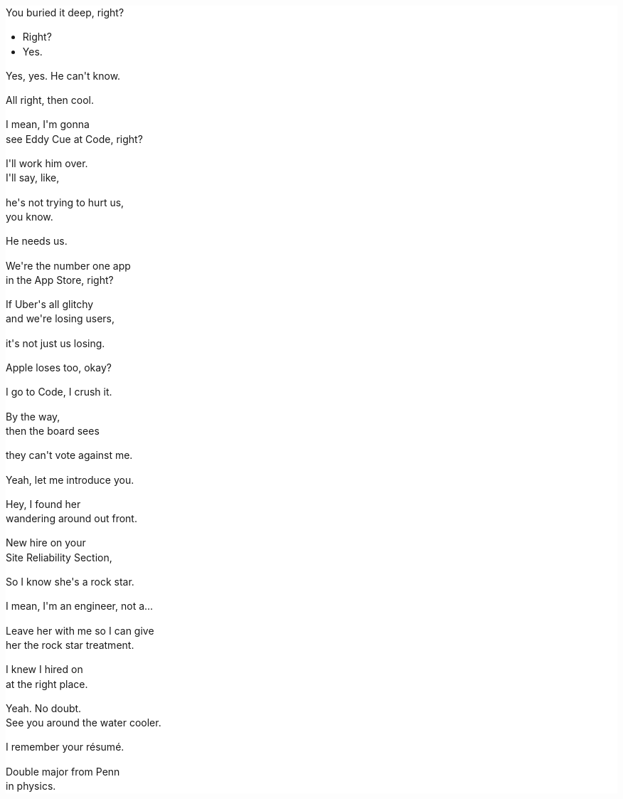 You buried it deep, right?  
  
- Right?  
- Yes.  
  
Yes, yes. He can't know.  
  
All right, then cool.  
  
I mean, I'm gonna  
see Eddy Cue at Code, right?  
  
I'll work him over.  
I'll say, like,  
  
he's not trying to hurt us,  
you know.  
  
He needs us.  
  
We're the number one app  
in the App Store, right?  
  
If Uber's all glitchy  
and we're losing users,  
  
it's not just us losing.  
  
Apple loses too, okay?  
  
I go to Code, I crush it.  
  
By the way,  
then the board sees  
  
they can't vote against me.  
  
Yeah, let me introduce you.  
  
Hey, I found her  
wandering around out front.  
  
New hire on your  
Site Reliability Section,  
  
So I know she's a rock star.  
  
I mean, I'm an engineer, not a...  
  
Leave her with me so I can give  
her the rock star treatment.  
  
I knew I hired on  
at the right place.  
  
Yeah. No doubt.  
See you around the water cooler.  
  
I remember your résumé.  
  
Double major from Penn  
in physics.  
  